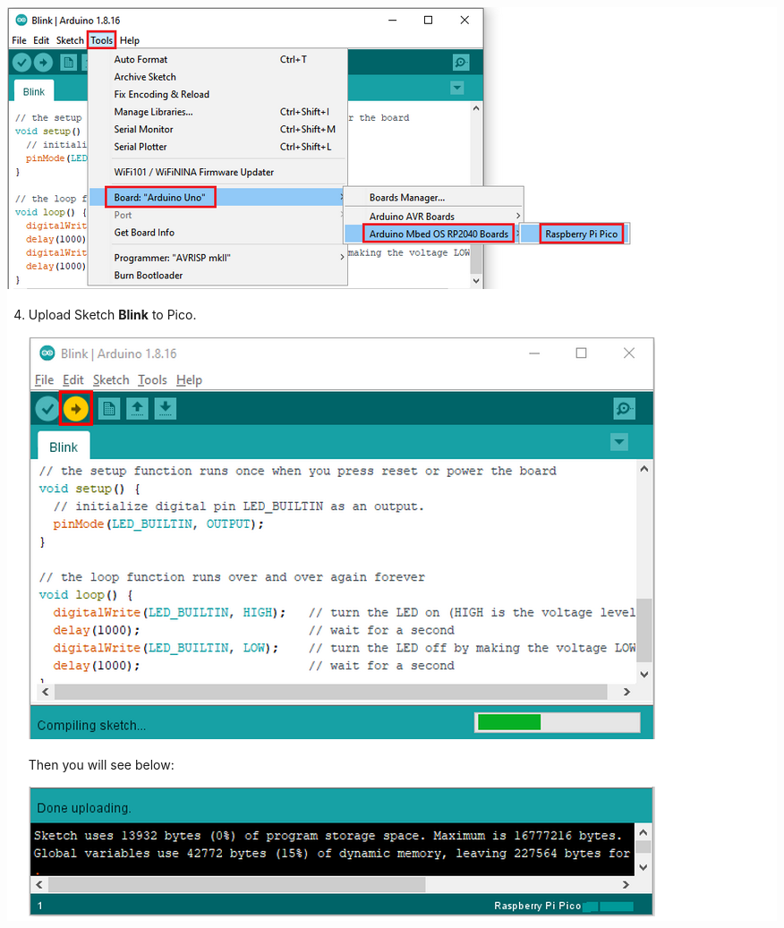    ![](img/13.png)

4. Upload Sketch **Blink** to Pico.

   ![](img/14.png)

   Then you will see below:

   ![](img/15.png)
